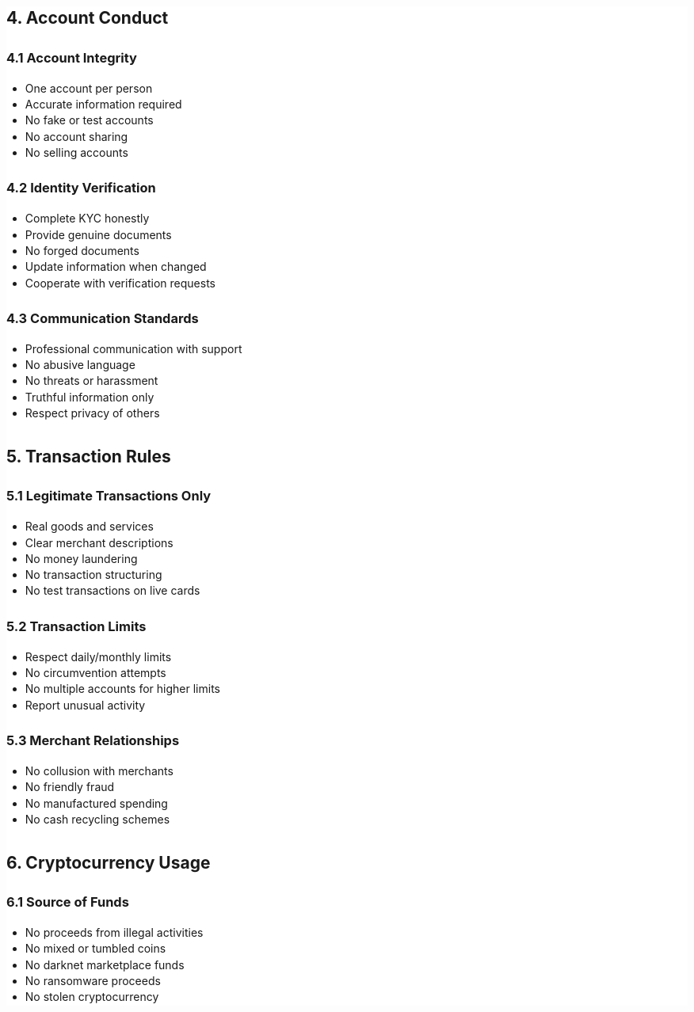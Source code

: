 ## 4. Account Conduct

### 4.1 Account Integrity
- One account per person
- Accurate information required
- No fake or test accounts
- No account sharing
- No selling accounts

### 4.2 Identity Verification
- Complete KYC honestly
- Provide genuine documents
- No forged documents
- Update information when changed
- Cooperate with verification requests

### 4.3 Communication Standards
- Professional communication with support
- No abusive language
- No threats or harassment
- Truthful information only
- Respect privacy of others

## 5. Transaction Rules

### 5.1 Legitimate Transactions Only
- Real goods and services
- Clear merchant descriptions
- No money laundering
- No transaction structuring
- No test transactions on live cards

### 5.2 Transaction Limits
- Respect daily/monthly limits
- No circumvention attempts
- No multiple accounts for higher limits
- Report unusual activity

### 5.3 Merchant Relationships
- No collusion with merchants
- No friendly fraud
- No manufactured spending
- No cash recycling schemes

## 6. Cryptocurrency Usage

### 6.1 Source of Funds
- No proceeds from illegal activities
- No mixed or tumbled coins
- No darknet marketplace funds
- No ransomware proceeds
- No stolen cryptocurrency
